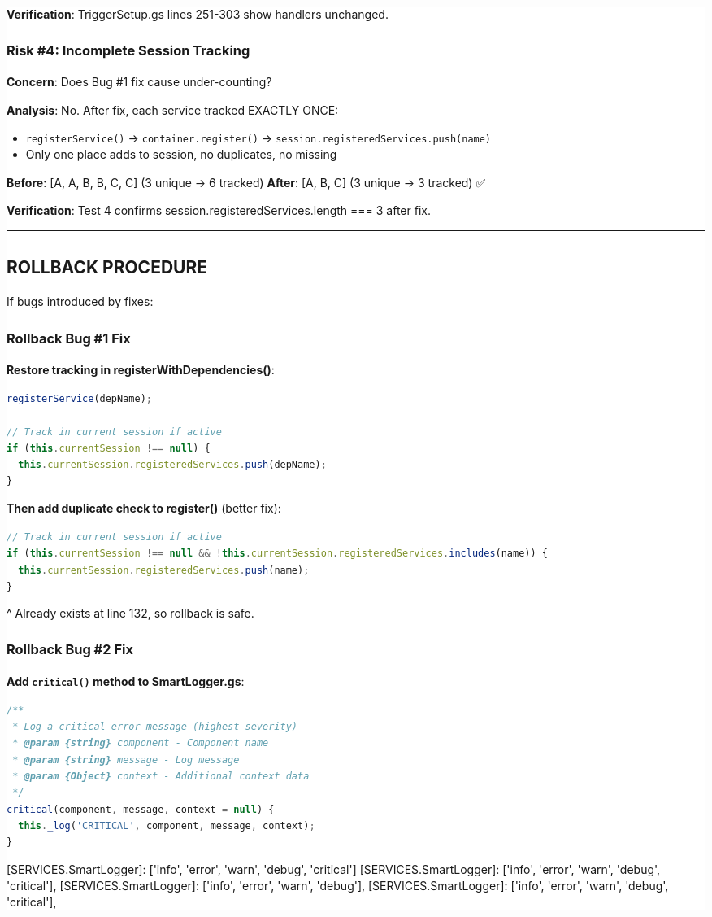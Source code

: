 **Verification**: TriggerSetup.gs lines 251-303 show handlers unchanged.

### Risk #4: Incomplete Session Tracking

**Concern**: Does Bug #1 fix cause under-counting?

**Analysis**: No. After fix, each service tracked EXACTLY ONCE:
- `registerService()` → `container.register()` → `session.registeredServices.push(name)`
- Only one place adds to session, no duplicates, no missing

**Before**: [A, A, B, B, C, C] (3 unique → 6 tracked)
**After**: [A, B, C] (3 unique → 3 tracked) ✅

**Verification**: Test 4 confirms session.registeredServices.length === 3 after fix.

---

## ROLLBACK PROCEDURE

If bugs introduced by fixes:

### Rollback Bug #1 Fix

**Restore tracking in registerWithDependencies()**:
```javascript
registerService(depName);

// Track in current session if active
if (this.currentSession !== null) {
  this.currentSession.registeredServices.push(depName);
}
```

**Then add duplicate check to register()** (better fix):
```javascript
// Track in current session if active
if (this.currentSession !== null && !this.currentSession.registeredServices.includes(name)) {
  this.currentSession.registeredServices.push(name);
}
```
^ Already exists at line 132, so rollback is safe.

### Rollback Bug #2 Fix

**Add `critical()` method to SmartLogger.gs**:
```javascript
/**
 * Log a critical error message (highest severity)
 * @param {string} component - Component name
 * @param {string} message - Log message
 * @param {Object} context - Additional context data
 */
critical(component, message, context = null) {
  this._log('CRITICAL', component, message, context);
}
```


[SERVICES.SmartLogger]: ['info', 'error', 'warn', 'debug', 'critical']
[SERVICES.SmartLogger]: ['info', 'error', 'warn', 'debug', 'critical'],
[SERVICES.SmartLogger]: ['info', 'error', 'warn', 'debug'],
   [SERVICES.SmartLogger]: ['info', 'error', 'warn', 'debug', 'critical'],